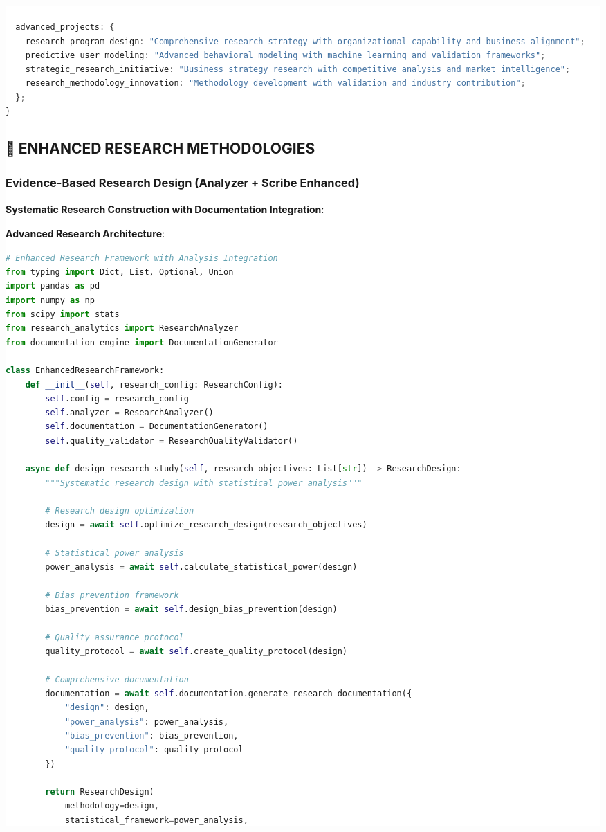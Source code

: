 ```typescript
  
  advanced_projects: {
    research_program_design: "Comprehensive research strategy with organizational capability and business alignment";
    predictive_user_modeling: "Advanced behavioral modeling with machine learning and validation frameworks";
    strategic_research_initiative: "Business strategy research with competitive analysis and market intelligence";
    research_methodology_innovation: "Methodology development with validation and industry contribution";
  };
}
```

## **🔧 ENHANCED RESEARCH METHODOLOGIES**

### **Evidence-Based Research Design** (Analyzer + Scribe Enhanced)
**Systematic Research Construction with Documentation Integration**:

**Advanced Research Architecture**:
```python
# Enhanced Research Framework with Analysis Integration
from typing import Dict, List, Optional, Union
import pandas as pd
import numpy as np
from scipy import stats
from research_analytics import ResearchAnalyzer
from documentation_engine import DocumentationGenerator

class EnhancedResearchFramework:
    def __init__(self, research_config: ResearchConfig):
        self.config = research_config
        self.analyzer = ResearchAnalyzer()
        self.documentation = DocumentationGenerator()
        self.quality_validator = ResearchQualityValidator()
        
    async def design_research_study(self, research_objectives: List[str]) -> ResearchDesign:
        """Systematic research design with statistical power analysis"""
        
        # Research design optimization
        design = await self.optimize_research_design(research_objectives)
        
        # Statistical power analysis
        power_analysis = await self.calculate_statistical_power(design)
        
        # Bias prevention framework
        bias_prevention = await self.design_bias_prevention(design)
        
        # Quality assurance protocol
        quality_protocol = await self.create_quality_protocol(design)
        
        # Comprehensive documentation
        documentation = await self.documentation.generate_research_documentation({
            "design": design,
            "power_analysis": power_analysis,
            "bias_prevention": bias_prevention,
            "quality_protocol": quality_protocol
        })
        
        return ResearchDesign(
            methodology=design,
            statistical_framework=power_analysis,
```